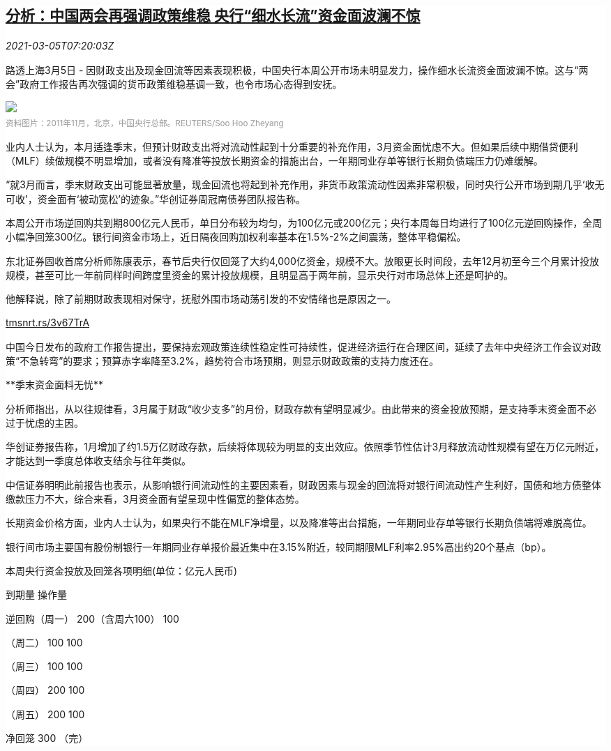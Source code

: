 
[分析：中国两会再强调政策维稳 央行“细水长流”资金面波澜不惊](https://cn.reuters.com/article/china-cen-liquidity-operation-0305-idCNKCS2AX0LV)
------

<div><i>2021-03-05T07:20:03Z</i></div><p>路透上海3月5日 - 因财政支出及现金回流等因素表现积极，中国央行本周公开市场未明显发力，操作细水长流资金面波澜不惊。这与“两会”政府工作报告再次强调的货币政策维稳基调一致，也令市场心态得到安抚。</p><img src="https://static.reuters.com/resources/r/?m=02&d=20210305&t=2&i=1553832251&r=LYNXNPEH240CG" width="100%"><div><small style="color: #999;">资料图片：2011年11月，北京，中国央行总部。REUTERS/Soo Hoo Zheyang</small></div><p>业内人士认为，本月适逢季末，但预计财政支出将对流动性起到十分重要的补充作用，3月资金面忧虑不大。但如果后续中期借贷便利（MLF）续做规模不明显增加，或者没有降准等投放长期资金的措施出台，一年期同业存单等银行长期负债端压力仍难缓解。</p><p>“就3月而言，季末财政支出可能显著放量，现金回流也将起到补充作用，非货币政策流动性因素非常积极，同时央行公开市场到期几乎‘收无可收’，资金面有‘被动宽松’的迹象。”华创证券周冠南债券团队报告称。</p><p>本周公开市场逆回购共到期800亿元人民币，单日分布较为均匀，为100亿元或200亿元；央行本周每日均进行了100亿元逆回购操作，全周小幅净回笼300亿。银行间资金市场上，近日隔夜回购加权利率基本在1.5%-2%之间震荡，整体平稳偏松。</p><p>东北证券固收首席分析师陈康表示，春节后央行仅回笼了大约4,000亿资金，规模不大。放眼更长时间段，去年12月初至今三个月累计投放规模，甚至可比一年前同样时间跨度里资金的累计投放规模，且明显高于两年前，显示央行对市场总体上还是呵护的。</p><p>他解释说，除了前期财政表现相对保守，抚慰外围市场动荡引发的不安情绪也是原因之一。</p><p><a href="https://tmsnrt.rs/3v67TrA">tmsnrt.rs/3v67TrA</a></p><p>中国今日发布的政府工作报告提出，要保持宏观政策连续性稳定性可持续性，促进经济运行在合理区间，延续了去年中央经济工作会议对政策“不急转弯”的要求；预算赤字率降至3.2%，趋势符合市场预期，则显示财政政策的支持力度还在。</p><p>**季末资金面料无忧**</p><p>分析师指出，从以往规律看，3月属于财政“收少支多”的月份，财政存款有望明显减少。由此带来的资金投放预期，是支持季末资金面不必过于忧虑的主因。</p><p>华创证券报告称，1月增加了约1.5万亿财政存款，后续将体现较为明显的支出效应。依照季节性估计3月释放流动性规模有望在万亿元附近，才能达到一季度总体收支结余与往年类似。</p><p>中信证券明明此前报告也表示，从影响银行间流动性的主要因素看，财政因素与现金的回流将对银行间流动性产生利好，国债和地方债整体缴款压力不大，综合来看，3月资金面有望呈现中性偏宽的整体态势。</p><p>长期资金价格方面，业内人士认为，如果央行不能在MLF净增量，以及降准等出台措施，一年期同业存单等银行长期负债端将难脱高位。</p><p>银行间市场主要国有股份制银行一年期同业存单报价最近集中在3.15%附近，较同期限MLF利率2.95%高出约20个基点（bp）。</p><p>本周央行资金投放及回笼各项明细(单位：亿元人民币)</p><p>到期量 操作量</p><p>逆回购（周一） 200（含周六100） 100</p><p>（周二） 100 100</p><p>（周三） 100 100</p><p>（周四） 200 100</p><p>（周五） 200 100</p><p>净回笼 300 （完）</p>
